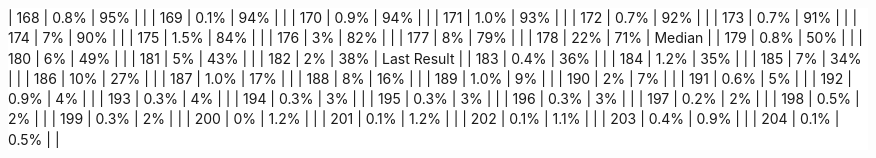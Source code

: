| 168 | 0.8% | 95% |  |
| 169 | 0.1% | 94% |  |
| 170 | 0.9% | 94% |  |
| 171 | 1.0% | 93% |  |
| 172 | 0.7% | 92% |  |
| 173 | 0.7% | 91% |  |
| 174 | 7% | 90% |  |
| 175 | 1.5% | 84% |  |
| 176 | 3% | 82% |  |
| 177 | 8% | 79% |  |
| 178 | 22% | 71% | Median |
| 179 | 0.8% | 50% |  |
| 180 | 6% | 49% |  |
| 181 | 5% | 43% |  |
| 182 | 2% | 38% | Last Result |
| 183 | 0.4% | 36% |  |
| 184 | 1.2% | 35% |  |
| 185 | 7% | 34% |  |
| 186 | 10% | 27% |  |
| 187 | 1.0% | 17% |  |
| 188 | 8% | 16% |  |
| 189 | 1.0% | 9% |  |
| 190 | 2% | 7% |  |
| 191 | 0.6% | 5% |  |
| 192 | 0.9% | 4% |  |
| 193 | 0.3% | 4% |  |
| 194 | 0.3% | 3% |  |
| 195 | 0.3% | 3% |  |
| 196 | 0.3% | 3% |  |
| 197 | 0.2% | 2% |  |
| 198 | 0.5% | 2% |  |
| 199 | 0.3% | 2% |  |
| 200 | 0% | 1.2% |  |
| 201 | 0.1% | 1.2% |  |
| 202 | 0.1% | 1.1% |  |
| 203 | 0.4% | 0.9% |  |
| 204 | 0.1% | 0.5% |  |